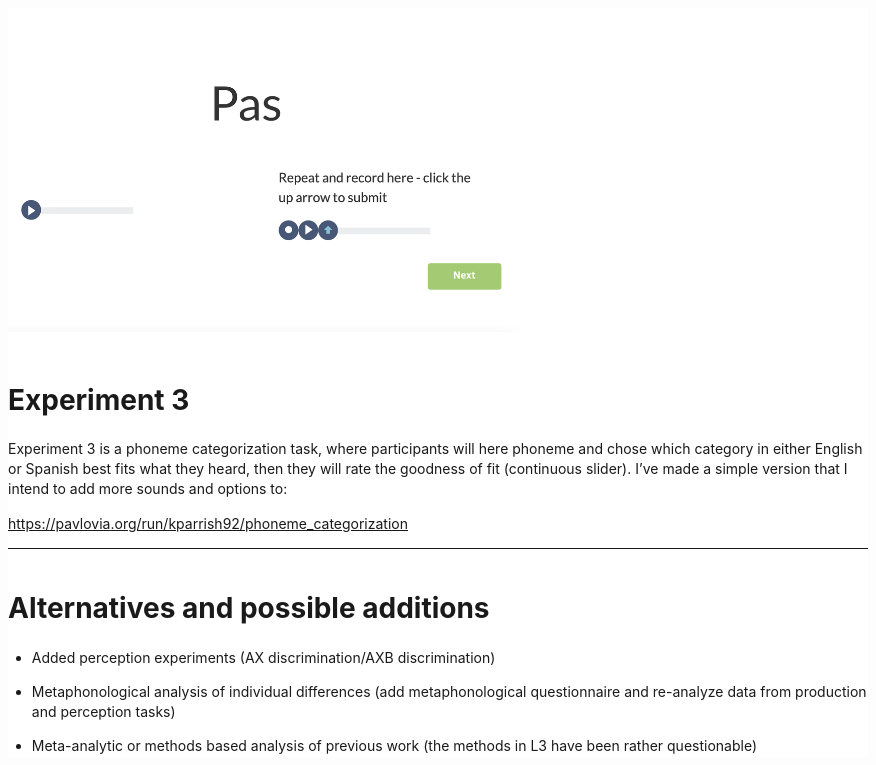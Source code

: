 ## <img src="./sim_data/plots/shadowing_example.png" width="60%" />

# Experiment 3

Experiment 3 is a phoneme categorization task, where participants will
here phoneme and chose which category in either English or Spanish best
fits what they heard, then they will rate the goodness of fit
(continuous slider). I’ve made a simple version that I intend to add
more sounds and options to:

<https://pavlovia.org/run/kparrish92/phoneme_categorization>

------------------------------------------------------------------------

# Alternatives and possible additions

-   Added perception experiments (AX discrimination/AXB discrimination)

-   Metaphonological analysis of individual differences (add
    metaphonological questionnaire and re-analyze data from production
    and perception tasks)

-   Meta-analytic or methods based analysis of previous work (the
    methods in L3 have been rather questionable)
